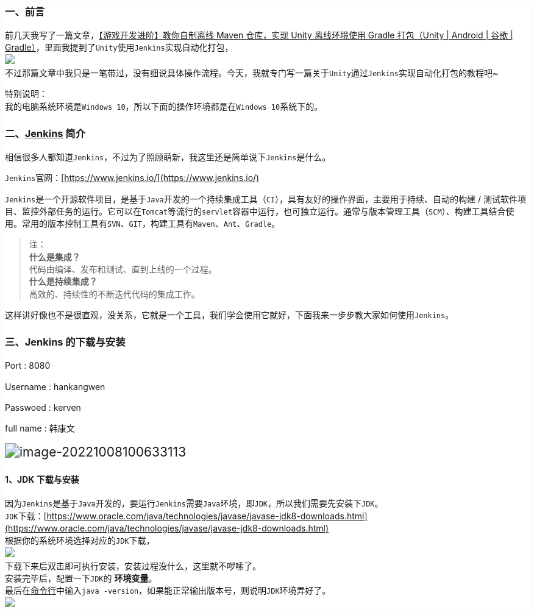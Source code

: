 ### 一、前言

 前几天我写了一篇文章，[【游戏开发进阶】教你自制离线 Maven 仓库，实现 Unity 离线环境使用 Gradle 打包（Unity | Android | 谷歌 | Gradle）](https://linxinfa.blog.csdn.net/article/details/118553713)，里面我提到了`Unity`使用`Jenkins`实现自动化打包，  
![](https://gitcode.net/hankangwen/blog-image/-/raw/master/pictures/2022/10/8_10_0_9_20210716185404460.png)  
不过那篇文章中我只是一笔带过，没有细说具体操作流程。今天，我就专门写一篇关于`Unity`通过`Jenkins`实现自动化打包的教程吧~

特别说明：  
我的电脑系统环境是`Windows 10`，所以下面的操作环境都是在`Windows 10`系统下的。

### 二、[Jenkins](https://so.csdn.net/so/search?q=Jenkins&spm=1001.2101.3001.7020) 简介

相信很多人都知道`Jenkins`，不过为了照顾萌新，我这里还是简单说下`Jenkins`是什么。

`Jenkins`官网：[https://www.jenkins.io/](https://www.jenkins.io/)

`Jenkins`是一个开源软件项目，是基于`Java`开发的一个持续集成工具（`CI`），具有友好的操作界面，主要用于持续、自动的构建 / 测试软件项目、监控外部任务的运行。它可以在`Tomcat`等流行的`servlet`容器中运行，也可独立运行。通常与版本管理工具（`SCM`）、构建工具结合使用。常用的版本控制工具有`SVN`、`GIT`，构建工具有`Maven`、`Ant`、`Gradle`。

> 注：  
> **什么是集成？**  
> 代码由编译、发布和测试、直到上线的一个过程。  
> **什么是持续集成？**  
> 高效的、持续性的不断迭代代码的集成工作。

这样讲好像也不是很直观，没关系，它就是一个工具，我们学会使用它就好，下面我来一步步教大家如何使用`Jenkins`。

### 三、Jenkins 的下载与安装

Port : 8080

Username : hankangwen

Passwoed : kerven

full name : 韩康文

<img src="https://gitcode.net/hankangwen/blog-image/-/raw/master/pictures/2022/10/8_10_6_33_image-20221008100633113.png" alt="image-20221008100633113" style="zoom:150%;" />

#### 1、JDK 下载与安装

因为`Jenkins`是基于`Java`开发的，要运行`Jenkins`需要`Java`环境，即`JDK`，所以我们需要先安装下`JDK`。  
`JDK`下载：[https://www.oracle.com/java/technologies/javase/javase-jdk8-downloads.html](https://www.oracle.com/java/technologies/javase/javase-jdk8-downloads.html)  
根据你的系统环境选择对应的`JDK`下载，  
![](https://gitcode.net/hankangwen/blog-image/-/raw/master/pictures/2022/10/8_10_1_3_20210717140404530.png)  
下载下来后双击即可执行安装，安装过程没什么，这里就不啰嗦了。  
安装完毕后，配置一下`JDK`的 **环境变量**。  
最后在[命令行](https://so.csdn.net/so/search?q=%E5%91%BD%E4%BB%A4%E8%A1%8C&spm=1001.2101.3001.7020)中输入`java -version`，如果能正常输出版本号，则说明`JDK`环境弄好了。  
![](https://gitcode.net/hankangwen/blog-image/-/raw/master/pictures/2022/10/8_10_0_9_20210717140802689.png)
